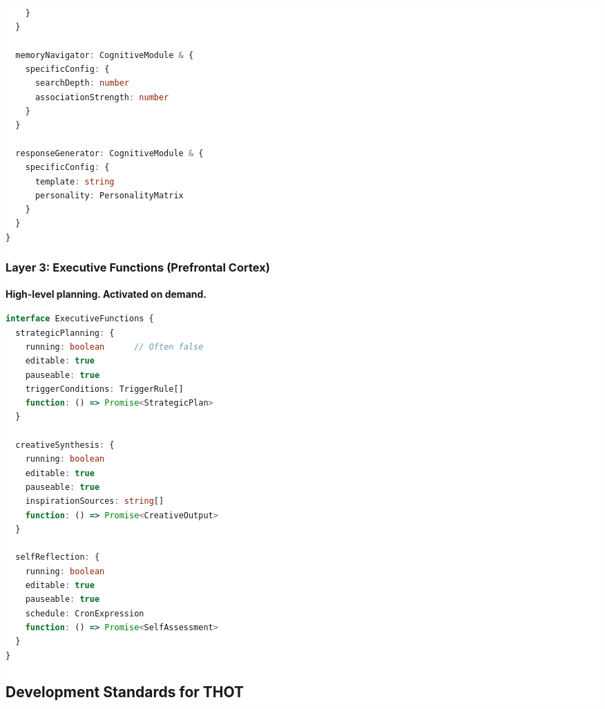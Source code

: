 ```typescript
    }
  }
  
  memoryNavigator: CognitiveModule & {
    specificConfig: {
      searchDepth: number
      associationStrength: number
    }
  }
  
  responseGenerator: CognitiveModule & {
    specificConfig: {
      template: string
      personality: PersonalityMatrix
    }
  }
}
```

### Layer 3: Executive Functions (Prefrontal Cortex)
**High-level planning. Activated on demand.**

```typescript
interface ExecutiveFunctions {
  strategicPlanning: {
    running: boolean      // Often false
    editable: true
    pauseable: true
    triggerConditions: TriggerRule[]
    function: () => Promise<StrategicPlan>
  }
  
  creativeSynthesis: {
    running: boolean
    editable: true
    pauseable: true
    inspirationSources: string[]
    function: () => Promise<CreativeOutput>
  }
  
  selfReflection: {
    running: boolean
    editable: true
    pauseable: true
    schedule: CronExpression
    function: () => Promise<SelfAssessment>
  }
}
```

## Development Standards for THOT
